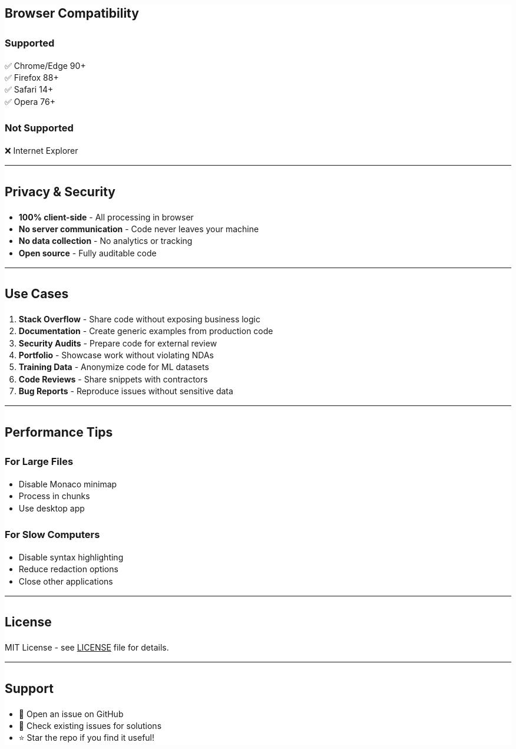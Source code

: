 
## Browser Compatibility

### Supported

✅ Chrome/Edge 90+  
✅ Firefox 88+  
✅ Safari 14+  
✅ Opera 76+

### Not Supported

❌ Internet Explorer

---

## Privacy & Security

- **100% client-side** - All processing in browser
- **No server communication** - Code never leaves your machine
- **No data collection** - No analytics or tracking
- **Open source** - Fully auditable code

---

## Use Cases

1. **Stack Overflow** - Share code without exposing business logic
2. **Documentation** - Create generic examples from production code
3. **Security Audits** - Prepare code for external review
4. **Portfolio** - Showcase work without violating NDAs
5. **Training Data** - Anonymize code for ML datasets
6. **Code Reviews** - Share snippets with contractors
7. **Bug Reports** - Reproduce issues without sensitive data

---

## Performance Tips

### For Large Files
- Disable Monaco minimap
- Process in chunks
- Use desktop app

### For Slow Computers
- Disable syntax highlighting
- Reduce redaction options
- Close other applications

---

## License

MIT License - see [LICENSE](LICENSE) file for details.

---

## Support

- 📧 Open an issue on GitHub
- 💬 Check existing issues for solutions
- ⭐ Star the repo if you find it useful!

